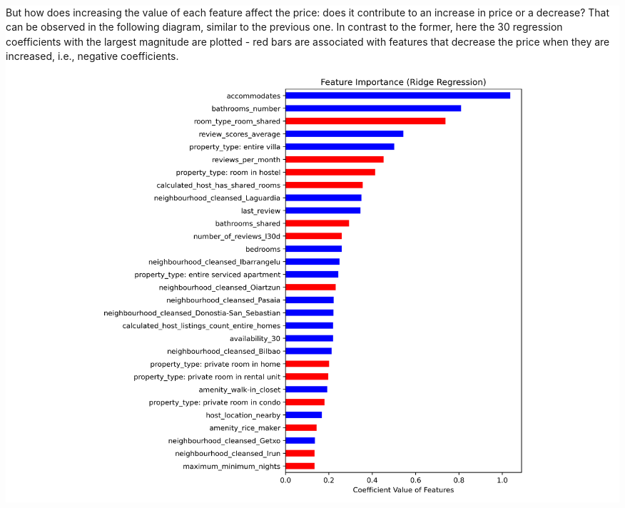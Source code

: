 But how does increasing the value of each feature affect the price: does it contribute to an increase in price or a decrease? That can be observed in the following diagram, similar to the previous one. In contrast to the former, here the 30 regression coefficients with the largest magnitude are plotted - red bars are associated with features that decrease the price when they are increased, i.e., negative coefficients.

<p align="center">
<img src="/assets/airbnb_analysis/regression_feature_importance_lm.png" alt="Feature importance according to the coefficient value in ridge regression" width="600"/>
</p>
